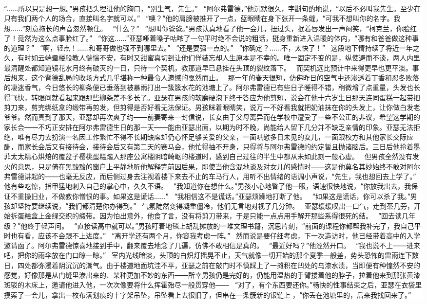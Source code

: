 “……所以只是想一想。”男孩把头埋进他的胸口，“别生气，先生。”
 
“阿尔弗雷德，”他沉默很久，字斟句酌地说，“以后不必叫我先生。至少在只有我们两个人的场合，直接叫名字就可以。”
 
“噢？”他的肩膀被推开了一点，蓝眼睛在身下张开一条缝，“可我不想叫你的名字。我想……”刻意拖长的声音忽然顿住。
 
“什么？”
 
“想叫你爸爸。”男孩认真地看了他一会儿，扭过头，抿着唇发出一声闷笑，“柯克兰，你脸红了！竟然为这么点事脸红了。”
 
“你这……”亚瑟哑着嗓子咕哝了一句平时绝不会说的粗话，挺身重新进入温暖的体内，“哪有和爸爸做这种事的道理？”
 
“啊，轻点！……和哥哥做也强不到哪里去。”
 
“还是要强一点的。”
 
“你确定？……不，太快了！”
 
这段地下情持续了将近一年之久，有时如云端蜃楼般教人惴惴不安，有时又甜蜜真切到让他们佯装忘却人生原本是不幸的。唯一固定不变的是，纵使避而不谈，两人内里最清醒处都知道镜花水月终有破灭的一日，只待一个契机，教那道早已悬挂在头顶的裂纹落下。
 
而契机远比预计中来得更早也更平淡。事后想来，这个背德乱局的收场方式几乎堪称一种最令人遗憾的戛然而止。
 
那一年的春天很短，仿佛昨日的空气中还渗透着丁香和忍冬败落的凄迷香气，今日悠长的柳条便已垂落到被暴雨打出一簇簇水花的池塘上了。阿尔弗雷德已有些日子睡得不错，稍微增了点重量，头发也长得飞快，转眼间就看起来跟那些柳条差不多长了。亚瑟在男孩的软磨硬泡下终于答应为他剪短，说会在他十六岁生日那天连同蛋糕一起带把剪刀来，剪完绑纸盒的缎带再剪发，但剪得是否好看无法保证。男孩眯着眼睛笑，说万一不好看我就把奶油抹在你的头发上，让你做白发老爷爷。然而真到了那天，亚瑟却再次爽了约——前妻寄来一封信说，长女由于父母离异而在学校中遭受了一些不公正的非议，希望这学期的家长会——不巧正安排在阿尔弗雷德生日的那一天——能由亚瑟出面，以期为时不晚，尚能给人留下几分并不缺乏亲情的印象。亚瑟无法拒绝，唯有尽力去扮演一名因工作繁忙不得不长期缺席却仍心怀足够关爱的父亲，一面哄慰多日未见的女儿，一面跟校方和其他家长交际应酬，而家长会后又有接待会，接待会后又有第二天的赛马会，他忙得抽不开身，只得将与阿尔弗雷德的约定暂且抛诸脑后。三日后他拎着墨菲太太精心烘焙的覆盆子樱桃蛋糕踏入那座公寓楼阴暗崎岖的楼道时，感到自己过往的半生中都从未如此刻一般心虚。
 
但男孩全然没有发火的意思，只是倚在黑黢黢的窗户上平静地听他解释完前因后果，即使当他含混地谈及对女儿的感情时——这是他莫名其妙始终不敢对阿尔弗雷德讲起的——也毫无反应，而后侧过身去注视着楼下来去不止的车马行人，用听不出情绪的语调小声说，“先生，我也想回去上学了。”
 
他有些吃惊，指甲猛地刺入自己的掌心中，久久不语。
 
“我知道你在想什么。”男孩小心地瞥了他一眼，语速很快地说，“你放我出去，我保证不重操旧业，不做教你憎恨的事。如果这是谎话……”
 
“我相信这不是谎话。”亚瑟烦躁地打断了他。
 
“如果这是谎话，你可以杀了我。”男孩却坚持要继续说，“我们都清楚你办得到。”
 
气氛陡然变得凝重僵冷，他们无言地对视了几分钟。
 
亚瑟缓缓叹出一口气，走到茶几旁，开始拆蛋糕盒上金绿交织的缎带。因为怕出意外，他食了言，没有将剪刀带来，于是只能一点点用手解开那些系得很死的结。
 
“回去读几年级？”他终于轻声问。
 
“直接读高中就可以。”男孩盯着地毯上胡乱摊放的一堆文理书籍，沉思片刻，“前面的课程你都帮我补完了，我自己平时也有看，应该不会跟不上进度。”
 
“离开学还有两个月，你容我考虑一阵。”
 
然而说是要仔细考虑，下一次造访时，他已经带着高中的入学邀请函了。阿尔弗雷德惊喜地接到手中，翻来覆去地念了几遍，仿佛不敢相信是真的。
 
“最近好吗？”他涩然开口。
 
“我也说不上——进来吧，把你的雨伞放在门口晾一晾。”
 
室内光线暗淡，头顶的白炽灯摇晃不止，天气就像一切开始的那个夏季一般差，势头恐怖的雷雨连下数日，四处都弥漫着阴沉沉的潮气。由于楼道地面坑洼不平，亚瑟之前在敲门时不慎踩上了一摊积在凹处的乌漆水渍，当即便有种惶然不安的感觉，好像那是从门缝里渗出来的、某种更加不妙的东西——所幸男孩仍是完好的，仍能用温热的手臂搂着他的脖子，拉着他来到那张黄漆斑驳的木床上，邀请他进入他，一次次像要将什么挥霍殆尽一般贯穿他——
 
“对了，有个东西要还你。”畅快的性事结束之后，亚瑟在衣袋里摸索了一会儿，拿出一枚布满划痕的十字架吊坠，吊坠看上去很旧了，但串在一条簇新的银链上 ，“你丢在池塘里的，后来我找回来了。”
 